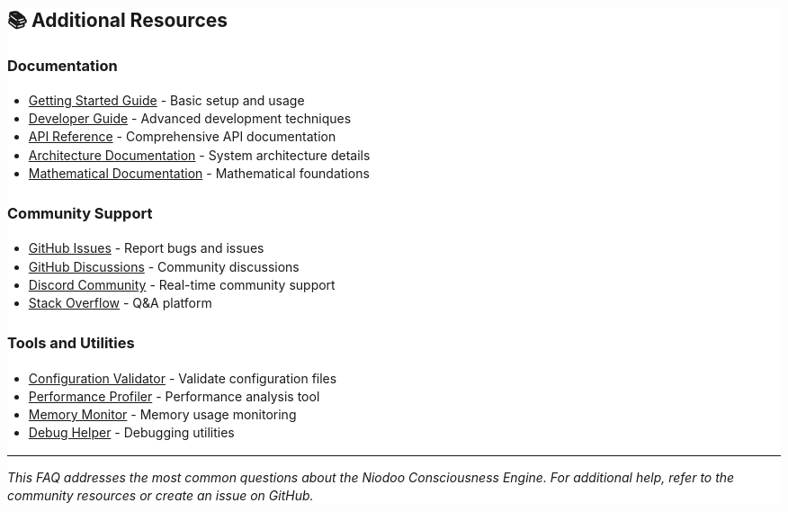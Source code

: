 ## 📚 Additional Resources

### Documentation
- [Getting Started Guide](../user-guides/getting-started.md) - Basic setup and usage
- [Developer Guide](../user-guides/developer-guide.md) - Advanced development techniques
- [API Reference](../api/) - Comprehensive API documentation
- [Architecture Documentation](../architecture/) - System architecture details
- [Mathematical Documentation](../mathematics/) - Mathematical foundations

### Community Support
- [GitHub Issues](https://github.com/niodoo/niodoo-feeling/issues) - Report bugs and issues
- [GitHub Discussions](https://github.com/niodoo/niodoo-feeling/discussions) - Community discussions
- [Discord Community](https://discord.gg/niodoo) - Real-time community support
- [Stack Overflow](https://stackoverflow.com/questions/tagged/niodoo) - Q&A platform

### Tools and Utilities
- [Configuration Validator](../../tools/config-validator.rs) - Validate configuration files
- [Performance Profiler](../../tools/performance-profiler.rs) - Performance analysis tool
- [Memory Monitor](../../tools/memory-monitor.rs) - Memory usage monitoring
- [Debug Helper](../../tools/debug-helper.rs) - Debugging utilities

---

*This FAQ addresses the most common questions about the Niodoo Consciousness Engine. For additional help, refer to the community resources or create an issue on GitHub.*